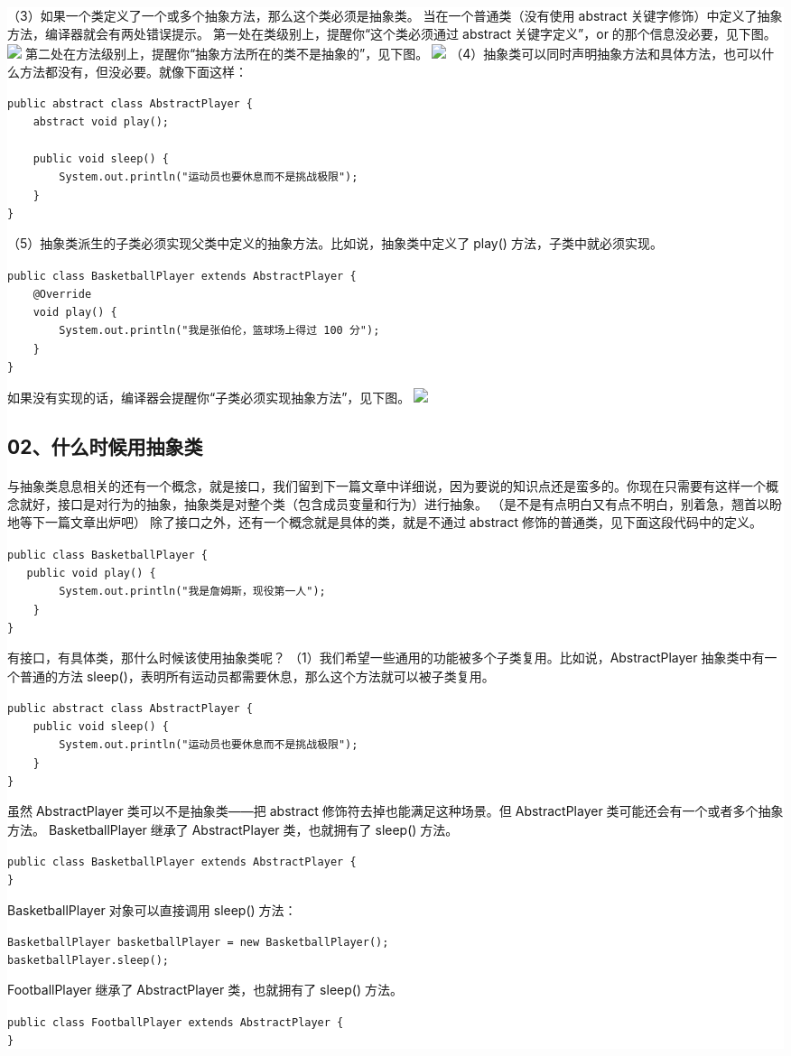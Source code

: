 （3）如果一个类定义了一个或多个抽象方法，那么这个类必须是抽象类。
当在一个普通类（没有使用 abstract 关键字修饰）中定义了抽象方法，编译器就会有两处错误提示。
第一处在类级别上，提醒你“这个类必须通过 abstract 关键字定义”，or 的那个信息没必要，见下图。
![](https://www.qyihe.xyz/images/post/10.27.jpg)
第二处在方法级别上，提醒你“抽象方法所在的类不是抽象的”，见下图。
![](https://www.qyihe.xyz/images/post/10.28.jpg)
（4）抽象类可以同时声明抽象方法和具体方法，也可以什么方法都没有，但没必要。就像下面这样：
```
public abstract class AbstractPlayer {
    abstract void play();
    
    public void sleep() {
        System.out.println("运动员也要休息而不是挑战极限");
    }
}
```
（5）抽象类派生的子类必须实现父类中定义的抽象方法。比如说，抽象类中定义了 play() 方法，子类中就必须实现。
```
public class BasketballPlayer extends AbstractPlayer {
    @Override
    void play() {
        System.out.println("我是张伯伦，篮球场上得过 100 分");
    }
}
```
如果没有实现的话，编译器会提醒你“子类必须实现抽象方法”，见下图。
![](https://www.qyihe.xyz/images/post/10.29.jpg)
## 02、什么时候用抽象类
与抽象类息息相关的还有一个概念，就是接口，我们留到下一篇文章中详细说，因为要说的知识点还是蛮多的。你现在只需要有这样一个概念就好，接口是对行为的抽象，抽象类是对整个类（包含成员变量和行为）进行抽象。
（是不是有点明白又有点不明白，别着急，翘首以盼地等下一篇文章出炉吧）
除了接口之外，还有一个概念就是具体的类，就是不通过 abstract 修饰的普通类，见下面这段代码中的定义。
```
public class BasketballPlayer {
   public void play() {
        System.out.println("我是詹姆斯，现役第一人");
    }
}
```
有接口，有具体类，那什么时候该使用抽象类呢？
（1）我们希望一些通用的功能被多个子类复用。比如说，AbstractPlayer 抽象类中有一个普通的方法 sleep()，表明所有运动员都需要休息，那么这个方法就可以被子类复用。
```
public abstract class AbstractPlayer {
    public void sleep() {
        System.out.println("运动员也要休息而不是挑战极限");
    }
}
```
虽然 AbstractPlayer 类可以不是抽象类——把 abstract 修饰符去掉也能满足这种场景。但 AbstractPlayer 类可能还会有一个或者多个抽象方法。
BasketballPlayer 继承了 AbstractPlayer 类，也就拥有了 sleep() 方法。
```
public class BasketballPlayer extends AbstractPlayer {
}
```
BasketballPlayer 对象可以直接调用 sleep() 方法：
```
BasketballPlayer basketballPlayer = new BasketballPlayer();
basketballPlayer.sleep();
```
FootballPlayer 继承了 AbstractPlayer 类，也就拥有了 sleep() 方法。
```
public class FootballPlayer extends AbstractPlayer {
}
```